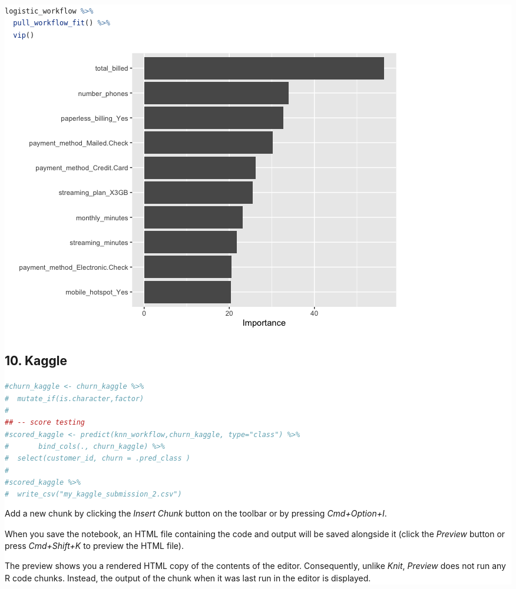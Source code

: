 ``` r
logistic_workflow %>%
  pull_workflow_fit() %>%
  vip()
```

![](churn_week1challenge_files/figure-gfm/unnamed-chunk-19-1.png)

## 10. Kaggle

``` r
#churn_kaggle <- churn_kaggle %>%
#  mutate_if(is.character,factor)
#
## -- score testing 
#scored_kaggle <- predict(knn_workflow,churn_kaggle, type="class") %>%
#       bind_cols(., churn_kaggle) %>%
#  select(customer_id, churn = .pred_class )
#  
#scored_kaggle %>%
#  write_csv("my_kaggle_submission_2.csv")
```

Add a new chunk by clicking the *Insert Chunk* button on the toolbar or
by pressing *Cmd+Option+I*.

When you save the notebook, an HTML file containing the code and output
will be saved alongside it (click the *Preview* button or press
*Cmd+Shift+K* to preview the HTML file).

The preview shows you a rendered HTML copy of the contents of the
editor. Consequently, unlike *Knit*, *Preview* does not run any R code
chunks. Instead, the output of the chunk when it was last run in the
editor is displayed.
